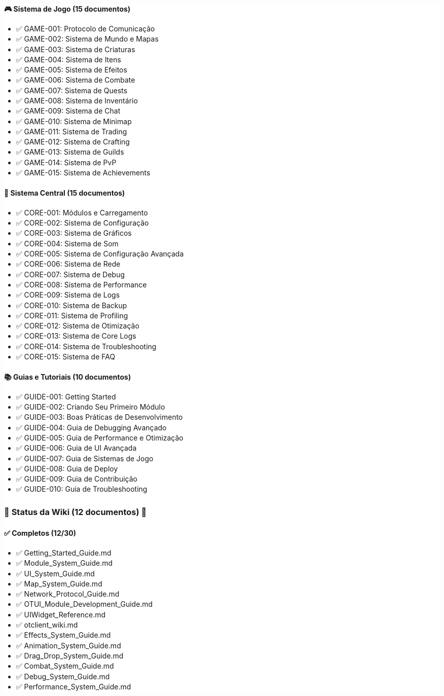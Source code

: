 #### 🎮 **Sistema de Jogo (15 documentos)**
- ✅ GAME-001: Protocolo de Comunicação
- ✅ GAME-002: Sistema de Mundo e Mapas
- ✅ GAME-003: Sistema de Criaturas
- ✅ GAME-004: Sistema de Itens
- ✅ GAME-005: Sistema de Efeitos
- ✅ GAME-006: Sistema de Combate
- ✅ GAME-007: Sistema de Quests
- ✅ GAME-008: Sistema de Inventário
- ✅ GAME-009: Sistema de Chat
- ✅ GAME-010: Sistema de Minimap
- ✅ GAME-011: Sistema de Trading
- ✅ GAME-012: Sistema de Crafting
- ✅ GAME-013: Sistema de Guilds
- ✅ GAME-014: Sistema de PvP
- ✅ GAME-015: Sistema de Achievements

#### 🔧 **Sistema Central (15 documentos)**
- ✅ CORE-001: Módulos e Carregamento
- ✅ CORE-002: Sistema de Configuração
- ✅ CORE-003: Sistema de Gráficos
- ✅ CORE-004: Sistema de Som
- ✅ CORE-005: Sistema de Configuração Avançada
- ✅ CORE-006: Sistema de Rede
- ✅ CORE-007: Sistema de Debug
- ✅ CORE-008: Sistema de Performance
- ✅ CORE-009: Sistema de Logs
- ✅ CORE-010: Sistema de Backup
- ✅ CORE-011: Sistema de Profiling
- ✅ CORE-012: Sistema de Otimização
- ✅ CORE-013: Sistema de Core Logs
- ✅ CORE-014: Sistema de Troubleshooting
- ✅ CORE-015: Sistema de FAQ

#### 📚 **Guias e Tutoriais (10 documentos)**
- ✅ GUIDE-001: Getting Started
- ✅ GUIDE-002: Criando Seu Primeiro Módulo
- ✅ GUIDE-003: Boas Práticas de Desenvolvimento
- ✅ GUIDE-004: Guia de Debugging Avançado
- ✅ GUIDE-005: Guia de Performance e Otimização
- ✅ GUIDE-006: Guia de UI Avançada
- ✅ GUIDE-007: Guia de Sistemas de Jogo
- ✅ GUIDE-008: Guia de Deploy
- ✅ GUIDE-009: Guia de Contribuição
- ✅ GUIDE-010: Guia de Troubleshooting

### 🔄 **Status da Wiki (12 documentos)** 📝

#### ✅ **Completos (12/30)**
- ✅ Getting_Started_Guide.md
- ✅ Module_System_Guide.md
- ✅ UI_System_Guide.md
- ✅ Map_System_Guide.md
- ✅ Network_Protocol_Guide.md
- ✅ OTUI_Module_Development_Guide.md
- ✅ UIWidget_Reference.md
- ✅ otclient_wiki.md
- ✅ Effects_System_Guide.md
- ✅ Animation_System_Guide.md
- ✅ Drag_Drop_System_Guide.md
- ✅ Combat_System_Guide.md
- ✅ Debug_System_Guide.md
- ✅ Performance_System_Guide.md